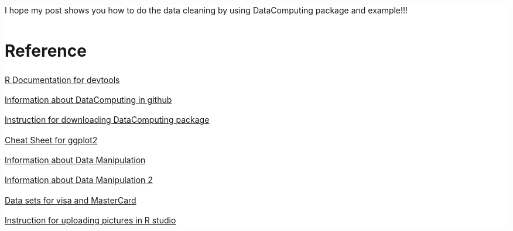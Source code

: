 I hope my post shows you how to do the data cleaning by using DataComputing package and example!!!

Reference
=========

[R Documentation for devtools](https://cran.r-project.org/web/packages/devtools/README.html)

[Information about DataComputing in github](https://github.com/DataComputing/DataComputing)

[Instruction for downloading DataComputing package](http://www.mosaic-web.org/go/datasets/DCF/Excerpts/Review-Chap-02.pdf)

[Cheat Sheet for ggplot2](https://github.com/ucb-stat133/stat133-fall-2017/blob/master/cheat-sheets/ggplot2-cheatsheet-2.1.pdf)

[Information about Data Manipulation](https://www.computerhope.com/jargon/d/datamani.htm)

[Information about Data Manipulation 2](https://www.fda.gov/ohrms/dockets/dockets/06n0464/06N-0464-EC28-Attach-1.pdf)

[Data sets for visa and MasterCard](https://kseaproject.slack.com/files/U74JAM3B7/F7LC7L4UX/v_ma.csv)

[Instruction for uploading pictures in R studio](https://stackoverflow.com/questions/34345712/how-to-upload-an-image-into-rstudio-notebook)
